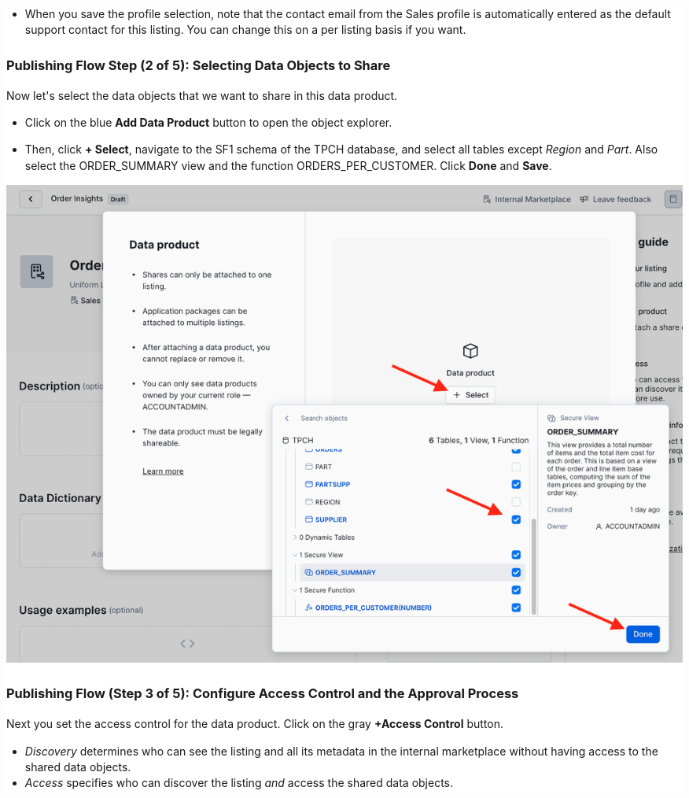 - When you save the profile selection, note that the contact email from the Sales profile is automatically entered as the default support contact for this listing. You can change this on a per listing basis if you want. 

### Publishing Flow Step (2 of 5): Selecting Data Objects to Share

Now let's select the data objects that we want to share in this data product. 
- Click on the blue **Add Data Product** button to open the object explorer. 

- Then, click **+ Select**, navigate to the SF1 schema of the TPCH database, and select all tables except *Region* and *Part*. Also select the ORDER_SUMMARY view and the  function ORDERS_PER_CUSTOMER. Click **Done** and **Save**.

![](assets/Publish03-ObjectSelection.png)

### Publishing Flow (Step 3 of 5): Configure Access Control and the Approval Process

Next you set the access control for the data product. Click on the gray **+Access Control** button. 
- *Discovery* determines who can see the listing and all its metadata in the internal marketplace without having access to the shared data objects.
- *Access* specifies who can discover the listing *and* access the shared data objects. 
